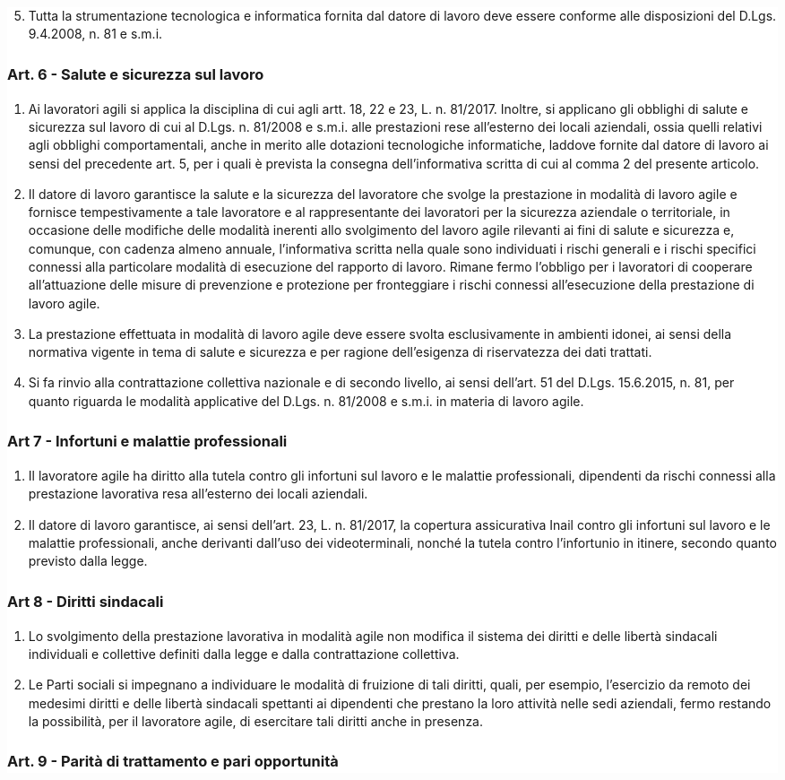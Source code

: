 5. Tutta la strumentazione tecnologica e informatica fornita dal datore di lavoro deve essere conforme alle disposizioni del D.Lgs. 9.4.2008, n. 81 e s.m.i.


### Art. 6 - Salute e sicurezza sul lavoro

1. Ai lavoratori agili si applica la disciplina di cui agli artt. 18, 22 e 23, L. n. 81/2017. Inoltre, si applicano gli obblighi di salute e sicurezza sul lavoro di cui al D.Lgs. n. 81/2008 e s.m.i. alle prestazioni rese all’esterno dei locali aziendali, ossia quelli relativi agli obblighi comportamentali, anche in merito alle dotazioni tecnologiche informatiche, laddove fornite dal datore di lavoro ai sensi del precedente art. 5, per i quali è prevista la consegna dell’informativa scritta di cui al comma 2 del presente articolo.

2. Il datore di lavoro garantisce la salute e la sicurezza del lavoratore che svolge la prestazione in modalità di lavoro agile e fornisce tempestivamente a tale lavoratore e al rappresentante dei lavoratori per la sicurezza aziendale o territoriale, in occasione delle modifiche delle modalità inerenti allo svolgimento del lavoro agile rilevanti ai fini di salute e sicurezza e, comunque, con cadenza almeno annuale, l’informativa scritta nella quale sono individuati i rischi generali e i rischi specifici connessi alla particolare modalità di esecuzione del rapporto di lavoro. Rimane fermo l’obbligo per i lavoratori di cooperare all’attuazione delle misure di prevenzione e protezione per fronteggiare i rischi connessi all’esecuzione della prestazione di lavoro agile.

3. La prestazione effettuata in modalità di lavoro agile deve essere svolta esclusivamente in ambienti idonei, ai sensi della normativa vigente in tema di salute e sicurezza e per ragione dell’esigenza di riservatezza dei dati trattati.

4. Si fa rinvio alla contrattazione collettiva nazionale e di secondo livello, ai sensi dell’art. 51 del D.Lgs. 15.6.2015, n. 81, per quanto riguarda le modalità applicative del D.Lgs. n. 81/2008 e s.m.i. in materia di lavoro agile.


### Art 7 - Infortuni e malattie professionali

1. Il lavoratore agile ha diritto alla tutela contro gli infortuni sul lavoro e le malattie professionali, dipendenti da rischi connessi alla prestazione lavorativa resa all’esterno dei locali aziendali.

2. Il datore di lavoro garantisce, ai sensi dell’art. 23, L. n. 81/2017, la copertura assicurativa Inail contro gli infortuni sul lavoro e le malattie professionali, anche derivanti dall’uso dei videoterminali, nonché la tutela contro l’infortunio in itinere, secondo quanto previsto dalla legge.


### Art 8 - Diritti sindacali

1. Lo svolgimento della prestazione lavorativa in modalità agile non modifica il sistema dei diritti e delle libertà sindacali individuali e collettive definiti dalla legge e dalla contrattazione collettiva.

2. Le Parti sociali si impegnano a individuare le modalità di fruizione di tali diritti, quali, per esempio, l’esercizio da remoto dei medesimi diritti e delle libertà sindacali spettanti ai dipendenti che prestano la loro attività nelle sedi aziendali, fermo restando la possibilità, per il lavoratore agile, di esercitare tali diritti anche in presenza.


### Art. 9 - Parità di trattamento e pari opportunità
